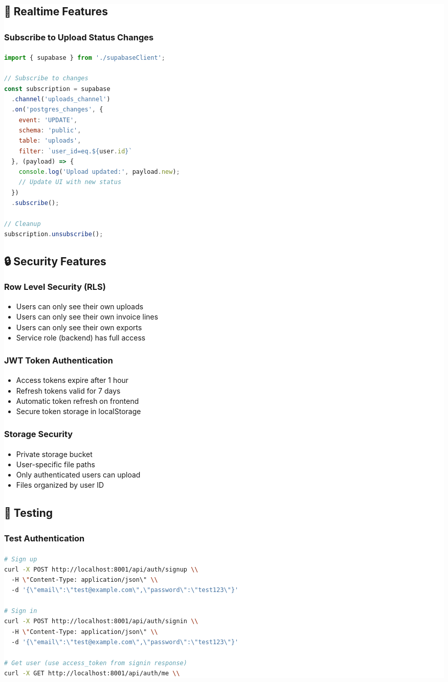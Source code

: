 ## 🔄 Realtime Features

### Subscribe to Upload Status Changes

```javascript
import { supabase } from './supabaseClient';

// Subscribe to changes
const subscription = supabase
  .channel('uploads_channel')
  .on('postgres_changes', {
    event: 'UPDATE',
    schema: 'public',
    table: 'uploads',
    filter: `user_id=eq.${user.id}`
  }, (payload) => {
    console.log('Upload updated:', payload.new);
    // Update UI with new status
  })
  .subscribe();

// Cleanup
subscription.unsubscribe();
```

## 🔒 Security Features

### Row Level Security (RLS)
- Users can only see their own uploads
- Users can only see their own invoice lines
- Users can only see their own exports
- Service role (backend) has full access

### JWT Token Authentication
- Access tokens expire after 1 hour
- Refresh tokens valid for 7 days
- Automatic token refresh on frontend
- Secure token storage in localStorage

### Storage Security
- Private storage bucket
- User-specific file paths
- Only authenticated users can upload
- Files organized by user ID

## 🧪 Testing

### Test Authentication
```bash
# Sign up
curl -X POST http://localhost:8001/api/auth/signup \\
  -H \"Content-Type: application/json\" \\
  -d '{\"email\":\"test@example.com\",\"password\":\"test123\"}'

# Sign in
curl -X POST http://localhost:8001/api/auth/signin \\
  -H \"Content-Type: application/json\" \\
  -d '{\"email\":\"test@example.com\",\"password\":\"test123\"}'

# Get user (use access_token from signin response)
curl -X GET http://localhost:8001/api/auth/me \\
```